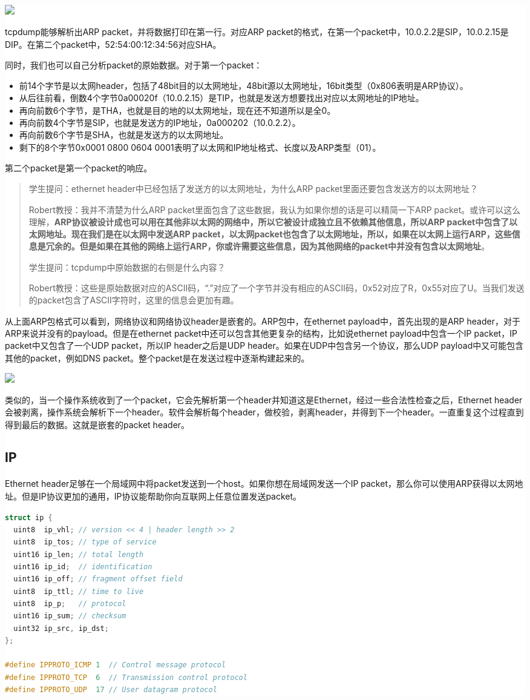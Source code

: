 <img src="https://906337931-files.gitbook.io/~/files/v0/b/gitbook-legacy-files/o/assets%2F-MHZoT2b_bcLghjAOPsJ%2F-MO40Vq8POBpsayQpuQp%2F-MO97sCnlq2lUQVrRkzq%2Fimage.png?alt=media&token=0f6d13f3-a37d-487e-9bcc-a2538e471240">

tcpdump能够解析出ARP packet，并将数据打印在第一行。对应ARP packet的格式，在第一个packet中，10.0.2.2是SIP，10.0.2.15是DIP。在第二个packet中，52:54:00:12:34:56对应SHA。

同时，我们也可以自己分析packet的原始数据。对于第一个packet：

- 前14个字节是以太网header，包括了48bit目的以太网地址，48bit源以太网地址，16bit类型（0x806表明是ARP协议）。
- 从后往前看，倒数4个字节0a00020f（10.0.2.15）是TIP，也就是发送方想要找出对应以太网地址的IP地址。
- 再向前数6个字节，是THA，也就是目的地的以太网地址，现在还不知道所以是全0。
- 再向前数4个字节是SIP，也就是发送方的IP地址，0a000202（10.0.2.2）。
- 再向前数6个字节是SHA，也就是发送方的以太网地址。
- 剩下的8个字节0x0001 0800 0604 0001表明了以太网和IP地址格式、长度以及ARP类型（01）。

第二个packet是第一个packet的响应。

> 学生提问：ethernet header中已经包括了发送方的以太网地址，为什么ARP packet里面还要包含发送方的以太网地址？
>
> Robert教授：我并不清楚为什么ARP packet里面包含了这些数据，我认为如果你想的话是可以精简一下ARP packet。或许可以这么理解，**ARP协议被设计成也可以用在其他非以太网的网络中，所以它被设计成独立且不依赖其他信息，所以ARP packet中包含了以太网地址。现在我们是在以太网中发送ARP packet，以太网packet也包含了以太网地址，所以，如果在以太网上运行ARP，这些信息是冗余的。但是如果在其他的网络上运行ARP，你或许需要这些信息，因为其他网络的packet中并没有包含以太网地址**。
>
> 学生提问：tcpdump中原始数据的右侧是什么内容？
>
> Robert教授：这些是原始数据对应的ASCII码，“.”对应了一个字节并没有相应的ASCII码，0x52对应了R，0x55对应了U。当我们发送的packet包含了ASCII字符时，这里的信息会更加有趣。

从上面ARP包格式可以看到，网络协议和网络协议header是嵌套的。ARP包中，在ethernet payload中，首先出现的是ARP header，对于ARP来说并没有的payload。但是在ethernet packet中还可以包含其他更复杂的结构，比如说ethernet payload中包含一个IP packet，IP packet中又包含了一个UDP packet，所以IP header之后是UDP header。如果在UDP中包含另一个协议，那么UDP payload中又可能包含其他的packet，例如DNS packet。整个packet是在发送过程中逐渐构建起来的。

<img src="https://906337931-files.gitbook.io/~/files/v0/b/gitbook-legacy-files/o/assets%2F-MHZoT2b_bcLghjAOPsJ%2F-MO9AUbfTj-IlKsNex3Z%2F-MOEQdZYLWbFzmTOqCsg%2Fimage.png?alt=media&token=bb58cc93-8ee6-4e14-88bb-0bb32b5499d9">

类似的，当一个操作系统收到了一个packet，它会先解析第一个header并知道这是Ethernet，经过一些合法性检查之后，Ethernet header会被剥离，操作系统会解析下一个header。软件会解析每个header，做校验，剥离header，并得到下一个header。一直重复这个过程直到得到最后的数据。这就是嵌套的packet header。

## IP

Ethernet header足够在一个局域网中将packet发送到一个host。如果你想在局域网发送一个IP packet，那么你可以使用ARP获得以太网地址。但是IP协议更加的通用，IP协议能帮助你向互联网上任意位置发送packet。

```c
struct ip {
  uint8  ip_vhl; // version << 4 | header length >> 2
  uint8  ip_tos; // type of service
  uint16 ip_len; // total length
  uint16 ip_id;  // identification
  uint16 ip_off; // fragment offset field
  uint8  ip_ttl; // time to live
  uint8  ip_p;   // protocol
  uint16 ip_sum; // checksum
  uint32 ip_src, ip_dst;
};

#define IPPROTO_ICMP 1  // Control message protocol
#define IPPROTO_TCP  6  // Transmission control protocol
#define IPPROTO_UDP  17 // User datagram protocol
```
